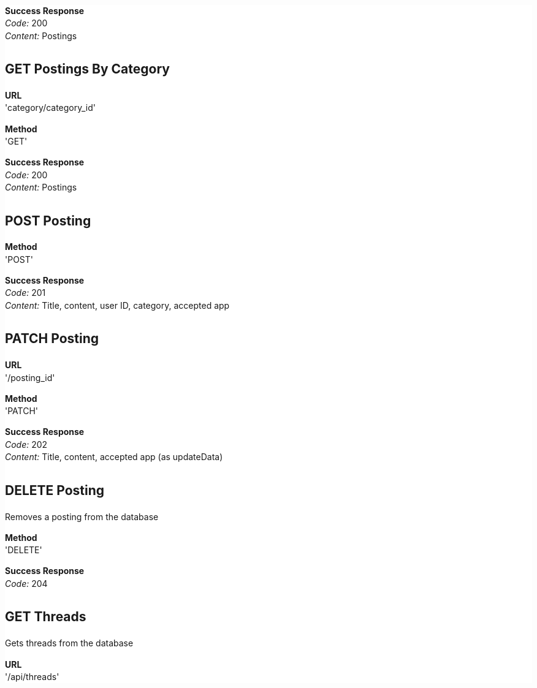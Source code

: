 **Success Response**<br />
_Code:_ 200<br />
_Content:_ Postings

## GET Postings By Category

**URL**<br />
'category/category_id'

**Method**<br />
'GET'

**Success Response**<br />
_Code:_ 200<br />
_Content:_ Postings

## POST Posting

**Method**<br />
'POST'

**Success Response**<br />
_Code:_ 201<br />
_Content:_ Title, content, user ID, category, accepted app

## PATCH Posting

**URL**<br />
'/posting_id'

**Method**<br />
'PATCH'

**Success Response**<br />
_Code:_ 202<br />
_Content:_ Title, content, accepted app (as updateData)

## DELETE Posting

Removes a posting from the database

**Method**<br />
'DELETE'

**Success Response**<br />
_Code:_ 204<br />

## GET Threads

Gets threads from the database

**URL**<br />
'/api/threads'

